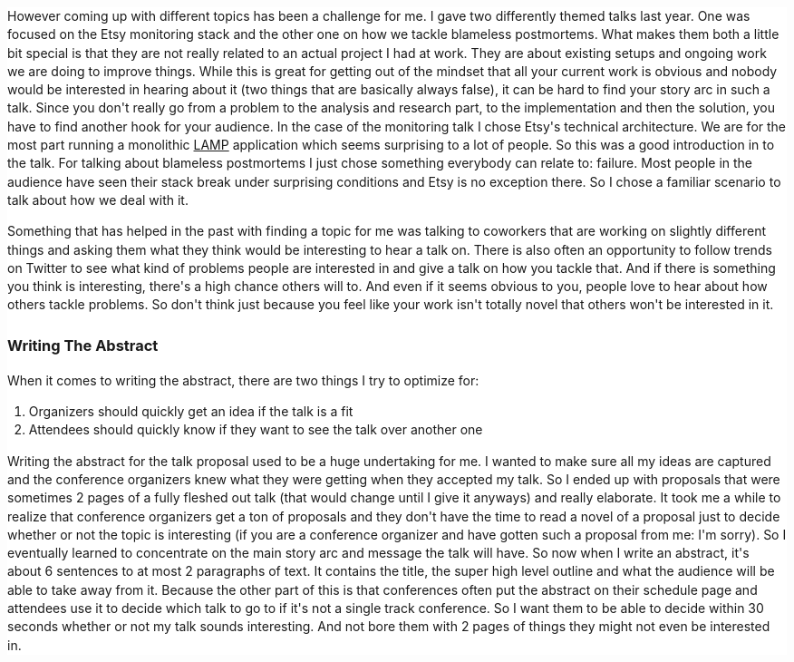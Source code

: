 However coming up with different topics has been a challenge for me. I gave
two differently themed talks last year. One was focused on the Etsy monitoring
stack and the other one on how we tackle blameless postmortems. What makes
them both a little bit special is that they are not really related to an
actual project I had at work. They are about existing setups and ongoing work
we are doing to improve things. While this is great for getting out of the
mindset that all your current work is obvious and nobody would be interested
in hearing about it (two things that are basically always false), it can be
hard to find your story arc in such a talk. Since you don't really go from a
problem to the analysis and research part, to the implementation and then the
solution, you have to find another hook for your audience. In the case of the
monitoring talk I chose Etsy's technical architecture. We are for the most
part running a monolithic [LAMP][lamp] application which seems surprising to a
lot of people. So this was a good introduction in to the talk. For talking
about blameless postmortems I just chose something everybody can relate to:
failure. Most people in the audience have seen their stack break under
surprising conditions and Etsy is no exception there. So I chose a familiar
scenario to talk about how we deal with it.

Something that has helped in the past with finding a topic for me was talking
to coworkers that are working on slightly different things and asking them
what they think would be interesting to hear a talk on. There is also often an
opportunity to follow trends on Twitter to see what kind of problems people
are interested in and give a talk on how you tackle that. And if there is
something you think is interesting, there's a high chance others will to. And
even if it seems obvious to you, people love to hear about how others tackle
problems. So don't think just because you feel like your work isn't totally
novel that others won't be interested in it.

### Writing The Abstract

When it comes to writing the abstract, there are two things I try to optimize
for:

1. Organizers should quickly get an idea if the talk is a fit
2. Attendees should quickly know if they want to see the talk over another one

Writing the abstract for the talk proposal used to be a huge undertaking for
me. I wanted to make sure all my ideas are captured and the conference
organizers knew what they were getting when they accepted my talk. So I ended
up with proposals that were sometimes 2 pages of a fully fleshed out talk
(that would change until I give it anyways) and really elaborate. It took me a
while to realize that conference organizers get a ton of proposals and they
don't have the time to read a novel of a proposal just to decide whether or
not the topic is interesting (if you are a conference organizer and have
gotten such a proposal from me: I'm sorry). So I eventually learned to
concentrate on the main story arc and message the talk will have. So now when
I write an abstract, it's about 6 sentences to at most 2 paragraphs of text.
It contains the title, the super high level outline and what the audience will
be able to take away from it. Because the other part of this is that
conferences often put the abstract on their schedule page and attendees use it
to decide which talk to go to if it's not a single track conference. So I want
them to be able to decide within 30 seconds whether or not my talk sounds
interesting. And not bore them with 2 pages of things they might not even be
interested in.


[liz_talks]: http://lizabinante.com/blog/how-i-prepare-conference-talks/
[cate_talks]: http://www.catehuston.com/blog/2014/06/06/my-4-step-plan-for-giving-a-talk/
[my_talks]: https://unwiredcouch.com/talks
[lamp]: https://en.wikipedia.org/wiki/LAMP_(software_bundle)
[keynote]: https://www.apple.com/mac/keynote/
[deckset]: http://www.decksetapp.com
[lara]: https://twitter.com/lara_hogan
[coffee]: https://instagram.com/p/lIK8wstp-_/
[bethany]: https://twitter.com/bethanymacri
[uspto_talk]: https://speakerdeck.com/mrtazz/the-road-to-success-is-paved-with-small-improvements